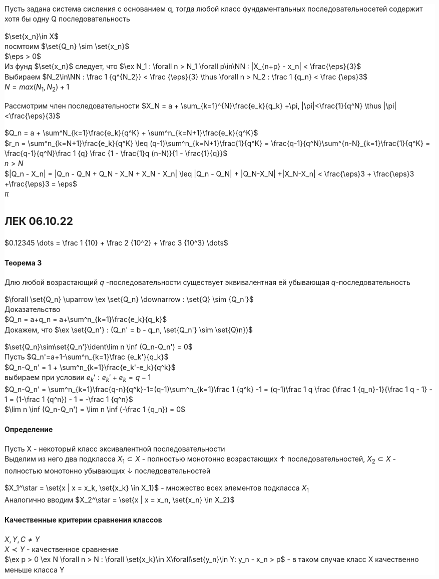 Пусть задана система сисления с основанием q, тогда любой класс фундаментальных последовательносетей содержит хотя бы одну Q последовательность  

$\set{x_n}\in X$  
посмтоим $\set{Q_n} \sim \set{x_n}$  
$\eps > 0$  
Из фунд $\set{x_n}$ следует, что $\ex N_1 : \forall n > N_1 \forall p\in\NN : |X_{n+p} - x_n| < \frac{\eps}{3}$  
Выбираем $N_2\in\NN : \frac 1 {q^{N_2}} < \frac {\eps}{3} \thus \forall n > N_2 : \frac 1 {q_n} < \frac {\eps}3$  
$N=max(N_1, N_2)+1$  

Рассмотрим член последовательности $X_N = a + \sum_{k=1}^{N}\frac{e_k}{q_k} +\pi, |\pi|<\frac{1}{q^N} \thus |\pi| <\frac{\eps}{3}$  

$Q_n = a + \sum^N_{k=1}\frac{e_k}{q^K} + \sum^n_{k=N+1}\frac{e_k}{q^K}$  
$r_n = \sum^n_{k=N+1}\frac{e_k}{q^K} \leq  (q-1)\sum^n_{k=N+1}\frac{1}{q^K} = \frac{q-1}{q^N}\sum^{n-N}_{k=1}\frac{1}{q^K} = \frac{q-1}{q^N}\frac 1 {q} \frac {1 - \frac{1}q (n-N)}{1 - \frac{1}{q}}$  
$n>N$  
$|Q_n - X_n| = |Q_n - Q_N + Q_N - X_N + X_N - X_n| \leq  |Q_n - Q_N| + |Q_N-X_N| +|X_N-X_n| < \frac{\eps}3 + \frac{\eps}3 +\frac{\eps}3 = \eps$  
$\pi$  

## ЛЕК 06.10.22  
$0.12345 \dots = \frac 1 {10} + \frac 2 {10^2} + \frac 3 {10^3} \dots$  

#### Теорема 3  
Длю любой возрастающий $q$ -последовательности существует эквивалентная ей убывающая $q$-последовательность  

$\forall \set{Q_n} \uparrow \ex \set{Q_n} \downarrow : \set{Q} \sim {Q_n'}$  
Доказательство  
$Q_n = a+q_n = a+\sum^n_{k=1}\frac{e_k}{q_k}$  
Докажем, что $\ex \set{Q_n'} : (Q_n' = b - q_n, \set{Q_n'} \sim \set{Q)n})$  

$\set{Q_n}\sim\set{Q_n'}\ident\lim n \inf (Q_n-Q_n') = 0$  
Пусть $Q_n'=a+1-\sum^n_{k=1}\frac {e_k'}{q_k}$  
$Q_n-Q_n' = 1 + \sum^n_{k=1}\frac{e_k'-e_k}{q^k}$  
выбираем при условии $e_k' : e_k'+e_k=q-1$  
$Q_n-Q_n' = \sum^n_{k=1}\frac{q-n}{q^k}-1=(q-1)\sum^n_{k=1}\frac 1 {q^k} -1 = (q-1)\frac 1 q \frac {\frac 1 {q_n}-1}{\frac 1 q - 1} - 1 = (1-\frac 1 {q^n}) - 1 = -\frac 1 {q^n}$  
$\lim n \inf (Q_n-Q_n') = \lim n \inf (-\frac 1 {q_n}) = 0$  

#### Определение  
Пусть X - некоторый класс эксивалентной последовательности  
Выделим из него два подкласса $X_1 \subset X$ - полностью монотонно возрастающих $\uparrow$ последовательностей, $X_2 \subset X$ - полностью монотонно убывающих $\downarrow$ последовательностей  

$X_1^\star = \set{x | x = x_k, \set{x_k} \in X_1}$ - множество всех элементов подкласса $X_1$  
Аналогично вводим $X_2^\star = \set{x | x = x_n, \set{x_n} \in X_2}$  

#### Качественные критерии сравнения классов  
$X, Y, C \neq Y$  
$X \prec Y$ - качественное сравнение  
$\ex p > 0 \ex N \forall n > N : \forall \set{x_k}\in X\forall\set{y_n}\in Y: y_n - x_n > p$ - в таком случае класс X качественно меньше класса Y  
